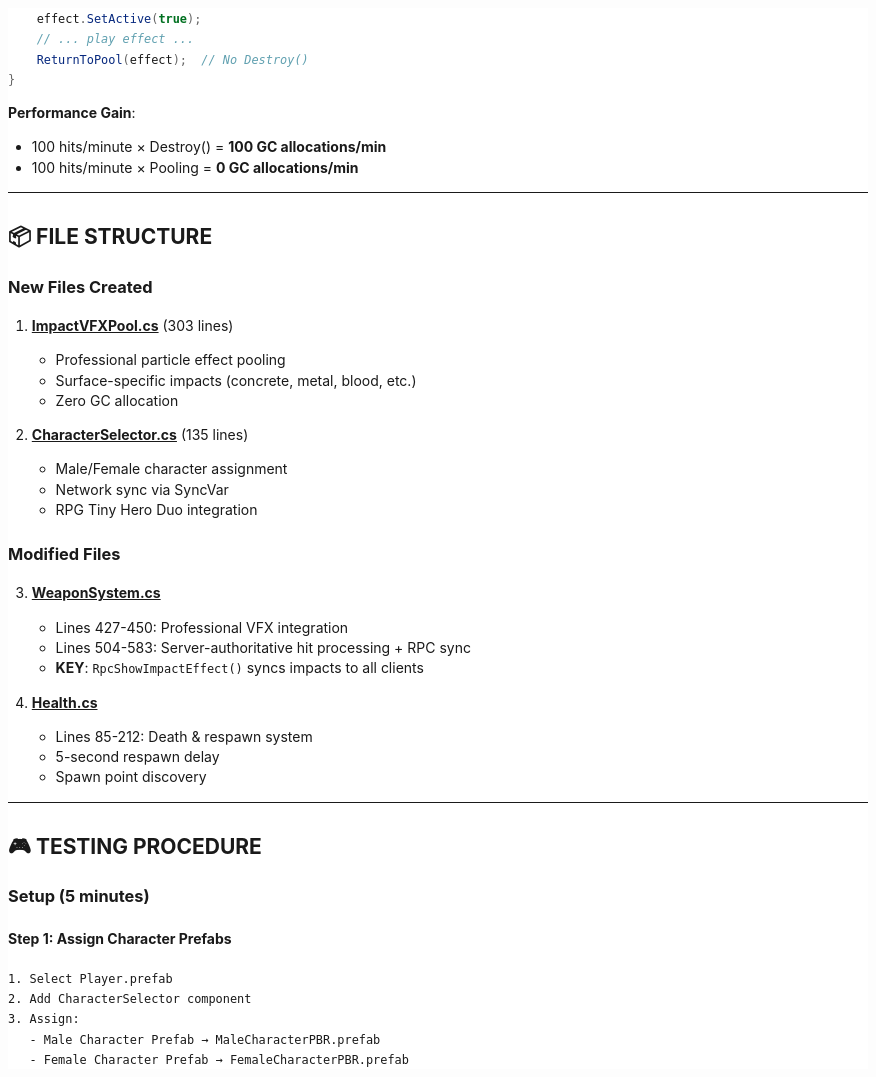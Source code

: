 ```csharp
    effect.SetActive(true);
    // ... play effect ...
    ReturnToPool(effect);  // No Destroy()
}
```

**Performance Gain**:
- 100 hits/minute × Destroy() = **100 GC allocations/min**
- 100 hits/minute × Pooling = **0 GC allocations/min**

---

## 📦 FILE STRUCTURE

### New Files Created

1. **[ImpactVFXPool.cs](Assets/Scripts/Combat/ImpactVFXPool.cs)** (303 lines)
   - Professional particle effect pooling
   - Surface-specific impacts (concrete, metal, blood, etc.)
   - Zero GC allocation

2. **[CharacterSelector.cs](Assets/Scripts/Combat/CharacterSelector.cs)** (135 lines)
   - Male/Female character assignment
   - Network sync via SyncVar
   - RPG Tiny Hero Duo integration

### Modified Files

3. **[WeaponSystem.cs](Assets/Scripts/Combat/WeaponSystem.cs)**
   - Lines 427-450: Professional VFX integration
   - Lines 504-583: Server-authoritative hit processing + RPC sync
   - **KEY**: `RpcShowImpactEffect()` syncs impacts to all clients

4. **[Health.cs](Assets/Scripts/Combat/Health.cs)**
   - Lines 85-212: Death & respawn system
   - 5-second respawn delay
   - Spawn point discovery

---

## 🎮 TESTING PROCEDURE

### Setup (5 minutes)

#### Step 1: Assign Character Prefabs

```
1. Select Player.prefab
2. Add CharacterSelector component
3. Assign:
   - Male Character Prefab → MaleCharacterPBR.prefab
   - Female Character Prefab → FemaleCharacterPBR.prefab
```
